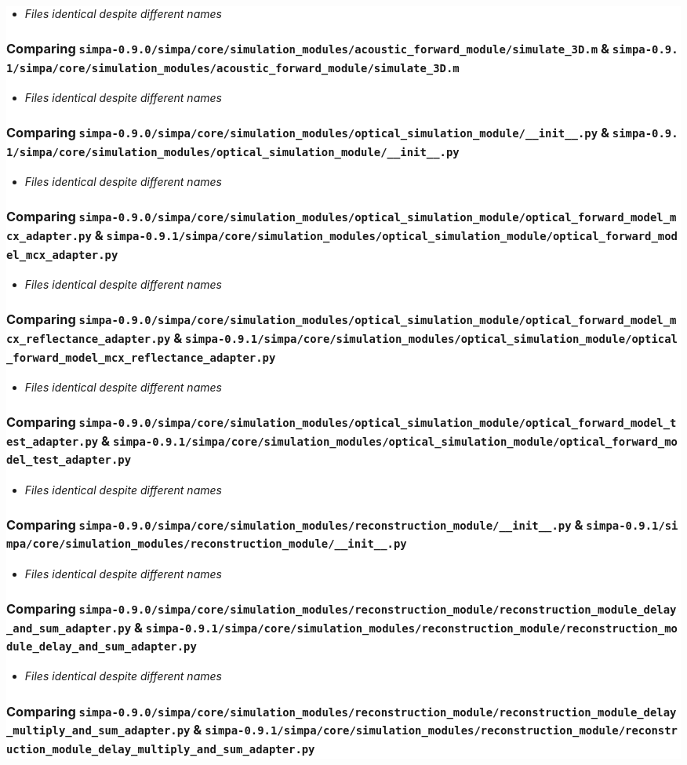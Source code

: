  * *Files identical despite different names*

### Comparing `simpa-0.9.0/simpa/core/simulation_modules/acoustic_forward_module/simulate_3D.m` & `simpa-0.9.1/simpa/core/simulation_modules/acoustic_forward_module/simulate_3D.m`

 * *Files identical despite different names*

### Comparing `simpa-0.9.0/simpa/core/simulation_modules/optical_simulation_module/__init__.py` & `simpa-0.9.1/simpa/core/simulation_modules/optical_simulation_module/__init__.py`

 * *Files identical despite different names*

### Comparing `simpa-0.9.0/simpa/core/simulation_modules/optical_simulation_module/optical_forward_model_mcx_adapter.py` & `simpa-0.9.1/simpa/core/simulation_modules/optical_simulation_module/optical_forward_model_mcx_adapter.py`

 * *Files identical despite different names*

### Comparing `simpa-0.9.0/simpa/core/simulation_modules/optical_simulation_module/optical_forward_model_mcx_reflectance_adapter.py` & `simpa-0.9.1/simpa/core/simulation_modules/optical_simulation_module/optical_forward_model_mcx_reflectance_adapter.py`

 * *Files identical despite different names*

### Comparing `simpa-0.9.0/simpa/core/simulation_modules/optical_simulation_module/optical_forward_model_test_adapter.py` & `simpa-0.9.1/simpa/core/simulation_modules/optical_simulation_module/optical_forward_model_test_adapter.py`

 * *Files identical despite different names*

### Comparing `simpa-0.9.0/simpa/core/simulation_modules/reconstruction_module/__init__.py` & `simpa-0.9.1/simpa/core/simulation_modules/reconstruction_module/__init__.py`

 * *Files identical despite different names*

### Comparing `simpa-0.9.0/simpa/core/simulation_modules/reconstruction_module/reconstruction_module_delay_and_sum_adapter.py` & `simpa-0.9.1/simpa/core/simulation_modules/reconstruction_module/reconstruction_module_delay_and_sum_adapter.py`

 * *Files identical despite different names*

### Comparing `simpa-0.9.0/simpa/core/simulation_modules/reconstruction_module/reconstruction_module_delay_multiply_and_sum_adapter.py` & `simpa-0.9.1/simpa/core/simulation_modules/reconstruction_module/reconstruction_module_delay_multiply_and_sum_adapter.py`
